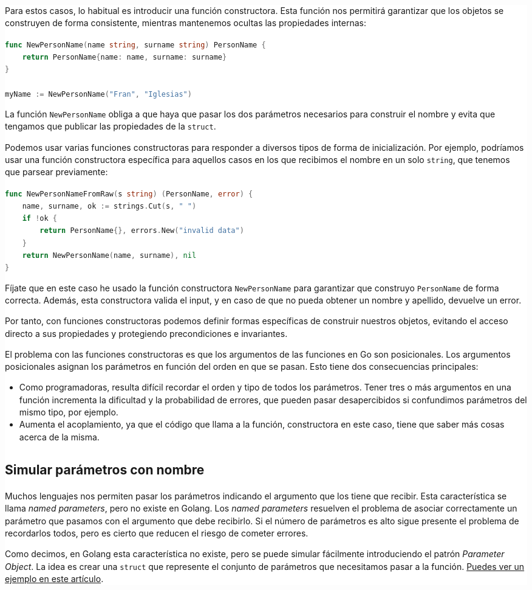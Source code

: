 Para estos casos, lo habitual es introducir una función constructora. Esta función nos permitirá garantizar que los objetos se construyen de forma consistente, mientras mantenemos ocultas las propiedades internas:

```go
func NewPersonName(name string, surname string) PersonName {
	return PersonName{name: name, surname: surname}
}

myName := NewPersonName("Fran", "Iglesias")
```

La función `NewPersonName` obliga a que haya que pasar los dos parámetros necesarios para construir el nombre y evita que tengamos que publicar las propiedades de la `struct`.

Podemos usar varias funciones constructoras para responder a diversos tipos de forma de inicialización. Por ejemplo, podríamos usar una función constructora específica para aquellos casos en los que recibimos el nombre en un solo `string`, que tenemos que parsear previamente:

```go
func NewPersonNameFromRaw(s string) (PersonName, error) {
	name, surname, ok := strings.Cut(s, " ")
	if !ok {
		return PersonName{}, errors.New("invalid data")
	}
	return NewPersonName(name, surname), nil
}
```

Fíjate que en este caso he usado la función constructora `NewPersonName` para garantizar que construyo `PersonName` de forma correcta. Además, esta constructora valida el input, y en caso de que no pueda obtener un nombre y apellido, devuelve un error.

Por tanto, con funciones constructoras podemos definir formas específicas de construir nuestros objetos, evitando el acceso directo a sus propiedades y protegiendo precondiciones e invariantes.

El problema con las funciones constructoras es que los argumentos de las funciones en Go son posicionales. Los argumentos posicionales asignan los parámetros en función del orden en que se pasan. Esto tiene dos consecuencias principales:

* Como programadoras, resulta difícil recordar el orden y tipo de todos los parámetros. Tener tres o más argumentos en una función incrementa la dificultad y la probabilidad de errores, que pueden pasar desapercibidos si confundimos parámetros del mismo tipo, por ejemplo.
* Aumenta el acoplamiento, ya que el código que llama a la función, constructora en este caso, tiene que saber más cosas acerca de la misma.

## Simular parámetros con nombre

Muchos lenguajes nos permiten pasar los parámetros indicando el argumento que los tiene que recibir. Esta característica se llama _named parameters_, pero no existe en Golang. Los _named parameters_ resuelven el problema de asociar correctamente un parámetro que pasamos con el argumento que debe recibirlo. Si el número de parámetros es alto sigue presente el problema de recordarlos todos, pero es cierto que reducen el riesgo de cometer errores.

Como decimos, en Golang esta característica no existe, pero se puede simular fácilmente introduciendo el patrón _Parameter Object_. La idea es crear una `struct` que represente el conjunto de parámetros que necesitamos pasar a la función. [Puedes ver un ejemplo en este artículo](https://askgolang.com/named-parameters-in-golang/).
